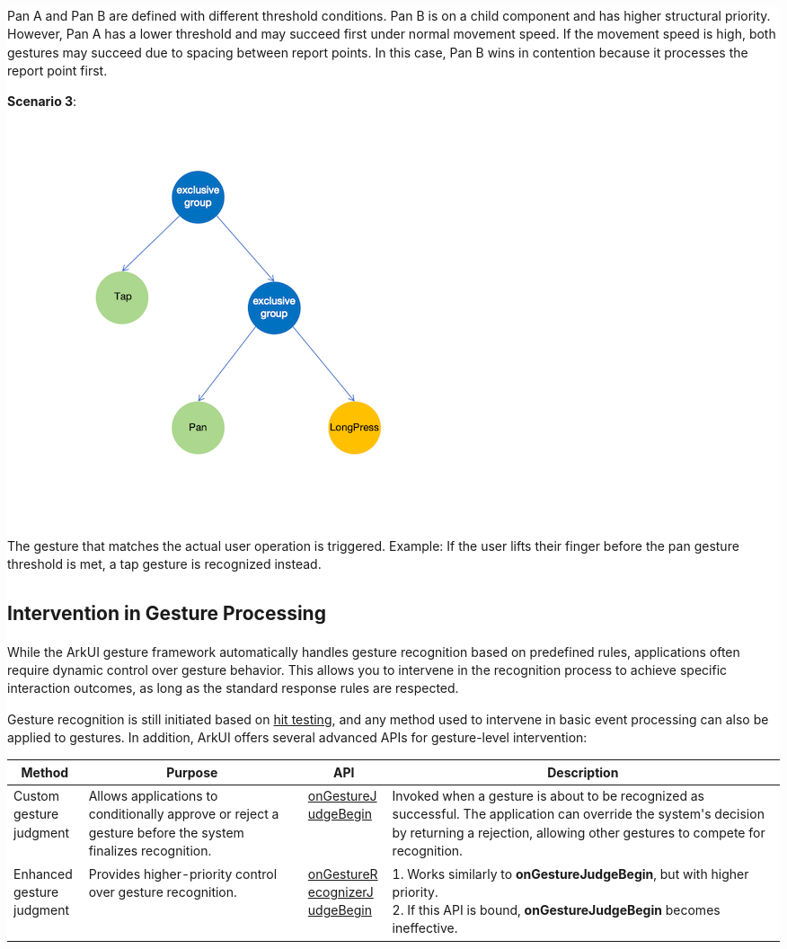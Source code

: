 Pan A and Pan B are defined with different threshold conditions. Pan B is on a child component and has higher structural priority. However, Pan A has a lower threshold and may succeed first under normal movement speed. If the movement speed is high, both gestures may succeed due to spacing between report points. In this case, Pan B wins in contention because it processes the report point first.

**Scenario 3**:

![Scenario 3](figures/gesture-senario-03.png)

The gesture that matches the actual user operation is triggered.
Example: If the user lifts their finger before the pan gesture threshold is met, a tap gesture is recognized instead.


## Intervention in Gesture Processing

While the ArkUI gesture framework automatically handles gesture recognition based on predefined rules, applications often require dynamic control over gesture behavior. This allows you to intervene in the recognition process to achieve specific interaction outcomes, as long as the standard response rules are respected.

Gesture recognition is still initiated based on [hit testing](./arkts-interaction-basic-principles.md#hit-testing), and any method used to intervene in basic event processing can also be applied to gestures. In addition, ArkUI offers several advanced APIs for gesture-level intervention:

| Method              | Purpose                                                            | API                                                                                                                                       | Description                                                                                                                                                                                                                                                                                                                                                                                                                                                                                                                                                                                                                                                                                                                                                                                                                                                                                                                                          |
| ------------------ | ---------------------------------------------------------------- | ---------------------------------------------------------------------------------------------------------------------------------------------- | ---------------------------------------------------------------------------------------------------------------------------------------------------------------------------------------------------------------------------------------------------------------------------------------------------------------------------------------------------------------------------------------------------------------------------------------------------------------------------------------------------------------------------------------------------------------------------------------------------------------------------------------------------------------------------------------------------------------------------------------------------------------------------------------------------------------------------------------------------------------------------------------------------------------------------------------------- |
| Custom gesture judgment    | Allows applications to conditionally approve or reject a gesture before the system finalizes recognition.  | [onGestureJudgeBegin](../reference/apis-arkui/arkui-ts/ts-gesture-customize-judge.md#ongesturejudgebegin)                                      | Invoked when a gesture is about to be recognized as successful. The application can override the system's decision by returning a rejection, allowing other gestures to compete for recognition.                                                                                                                                                                                                                                                                                                                                                                                                                                                                                                                                                                                                                                                                                                                                            |
| Enhanced gesture judgment| Provides higher-priority control over gesture recognition.| [onGestureRecognizerJudgeBegin](../reference/apis-arkui/arkui-ts/ts-gesture-blocking-enhancement.md#ongesturerecognizerjudgebegin13)           | 1. Works similarly to **onGestureJudgeBegin**, but with higher priority.<br>2. If this API is bound, **onGestureJudgeBegin** becomes ineffective.                                                                                                                                                                                                                                                                                                                                                                                                                                                                                                                                                                                                                                                                                                                                                            |